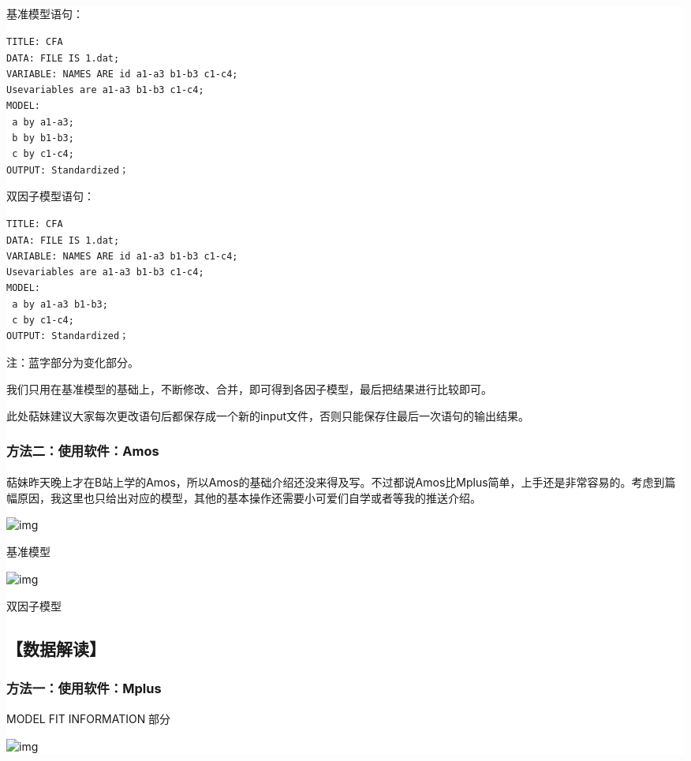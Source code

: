 基准模型语句：

```Mplus
TITLE: CFA
DATA: FILE IS 1.dat;
VARIABLE: NAMES ARE id a1-a3 b1-b3 c1-c4;
Usevariables are a1-a3 b1-b3 c1-c4;
MODEL:
 a by a1-a3;
 b by b1-b3;
 c by c1-c4;
OUTPUT: Standardized；
```

双因子模型语句：

```Mplus
TITLE: CFA
DATA: FILE IS 1.dat;
VARIABLE: NAMES ARE id a1-a3 b1-b3 c1-c4;
Usevariables are a1-a3 b1-b3 c1-c4;
MODEL:
 a by a1-a3 b1-b3;
 c by c1-c4;
OUTPUT: Standardized；
```

注：蓝字部分为变化部分。

我们只用在基准模型的基础上，不断修改、合并，即可得到各因子模型，最后把结果进行比较即可。

此处萜妹建议大家每次更改语句后都保存成一个新的input文件，否则只能保存住最后一次语句的输出结果。

### **方法二**：使用软件：Amos

萜妹昨天晚上才在B站上学的Amos，所以Amos的基础介绍还没来得及写。不过都说Amos比Mplus简单，上手还是非常容易的。考虑到篇幅原因，我这里也只给出对应的模型，其他的基本操作还需要小可爱们自学或者等我的推送介绍。



![img](https://tie-1315290370.cos.ap-beijing.myqcloud.com/TIE/202309112346340.png)

基准模型



![img](https://tie-1315290370.cos.ap-beijing.myqcloud.com/TIE/202309112347003.png)

双因子模型

## **【数据解读】**

### **方法一**：使用软件：Mplus

MODEL FIT INFORMATION 部分

![img](https://tie-1315290370.cos.ap-beijing.myqcloud.com/TIE/202309112346774.png)
